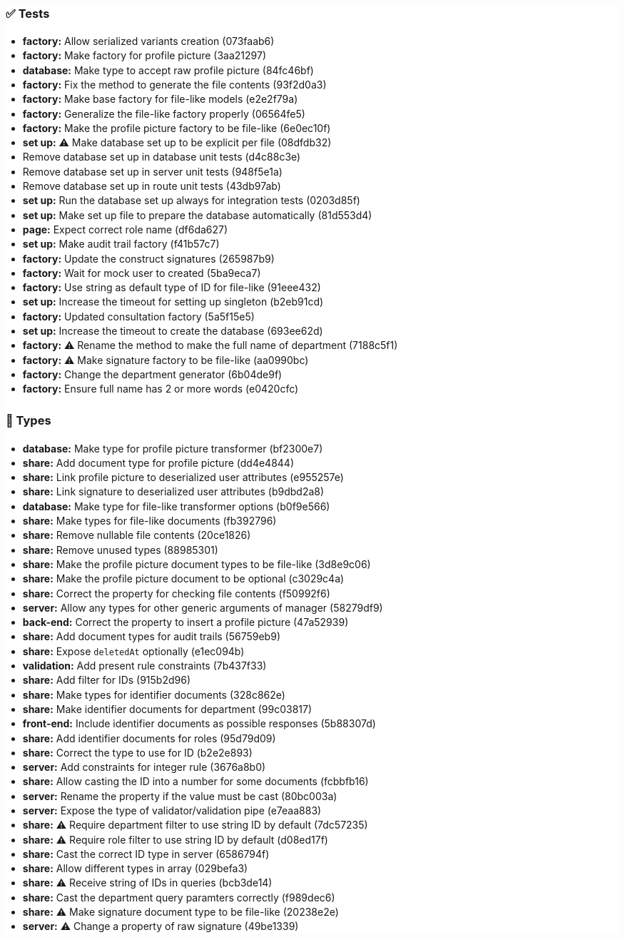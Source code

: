 ### ✅ Tests
- **factory:** Allow serialized variants creation (073faab6)
- **factory:** Make factory for profile picture (3aa21297)
- **database:** Make type to accept raw profile picture (84fc46bf)
- **factory:** Fix the method to generate the file contents (93f2d0a3)
- **factory:** Make base factory for file-like models (e2e2f79a)
- **factory:** Generalize the file-like factory properly (06564fe5)
- **factory:** Make the profile picture factory to be file-like (6e0ec10f)
- **set up:** ⚠️  Make database set up to be explicit per file (08dfdb32)
- Remove database set up in database unit tests (d4c88c3e)
- Remove database set up in server unit tests (948f5e1a)
- Remove database set up in route unit tests (43db97ab)
- **set up:** Run the database set up always for integration tests (0203d85f)
- **set up:** Make set up file to prepare the database automatically (81d553d4)
- **page:** Expect correct role name (df6da627)
- **set up:** Make audit trail factory (f41b57c7)
- **factory:** Update the construct signatures (265987b9)
- **factory:** Wait for mock user to created (5ba9eca7)
- **factory:** Use string as default type of ID for file-like (91eee432)
- **set up:** Increase the timeout for setting up singleton (b2eb91cd)
- **factory:** Updated consultation factory (5a5f15e5)
- **set up:** Increase the timeout to create the database (693ee62d)
- **factory:** ⚠️  Rename the method to make the full name of department (7188c5f1)
- **factory:** ⚠️  Make signature factory to be file-like (aa0990bc)
- **factory:** Change the department generator (6b04de9f)
- **factory:** Ensure full name has 2 or more words (e0420cfc)

### 🌊 Types
- **database:** Make type for profile picture transformer (bf2300e7)
- **share:** Add document type for profile picture (dd4e4844)
- **share:** Link profile picture to deserialized user attributes (e955257e)
- **share:** Link signature to deserialized user attributes (b9dbd2a8)
- **database:** Make type for file-like transformer options (b0f9e566)
- **share:** Make types for file-like documents (fb392796)
- **share:** Remove nullable file contents (20ce1826)
- **share:** Remove unused types (88985301)
- **share:** Make the profile picture document types to be file-like (3d8e9c06)
- **share:** Make the profile picture document to be optional (c3029c4a)
- **share:** Correct the property for checking file contents (f50992f6)
- **server:** Allow any types for other generic arguments of manager (58279df9)
- **back-end:** Correct the property to insert a profile picture (47a52939)
- **share:** Add document types for audit trails (56759eb9)
- **share:** Expose `deletedAt` optionally (e1ec094b)
- **validation:** Add present rule constraints (7b437f33)
- **share:** Add filter for IDs (915b2d96)
- **share:** Make types for identifier documents (328c862e)
- **share:** Make identifier documents for department (99c03817)
- **front-end:** Include identifier documents as possible responses (5b88307d)
- **share:** Add identifier documents for roles (95d79d09)
- **share:** Correct the type to use for ID (b2e2e893)
- **server:** Add constraints for integer rule (3676a8b0)
- **share:** Allow casting the ID into a number for some documents (fcbbfb16)
- **server:** Rename the property if the value must be cast (80bc003a)
- **server:** Expose the type of validator/validation pipe (e7eaa883)
- **share:** ⚠️  Require department filter to use string ID by default (7dc57235)
- **share:** ⚠️  Require role filter to use string ID by default (d08ed17f)
- **share:** Cast the correct ID type in server (6586794f)
- **share:** Allow different types in array (029befa3)
- **share:** ⚠️  Receive string of IDs in queries (bcb3de14)
- **share:** Cast the department query paramters correctly (f989dec6)
- **share:** ⚠️  Make signature document type to be file-like (20238e2e)
- **server:** ⚠️  Change a property of raw signature (49be1339)

